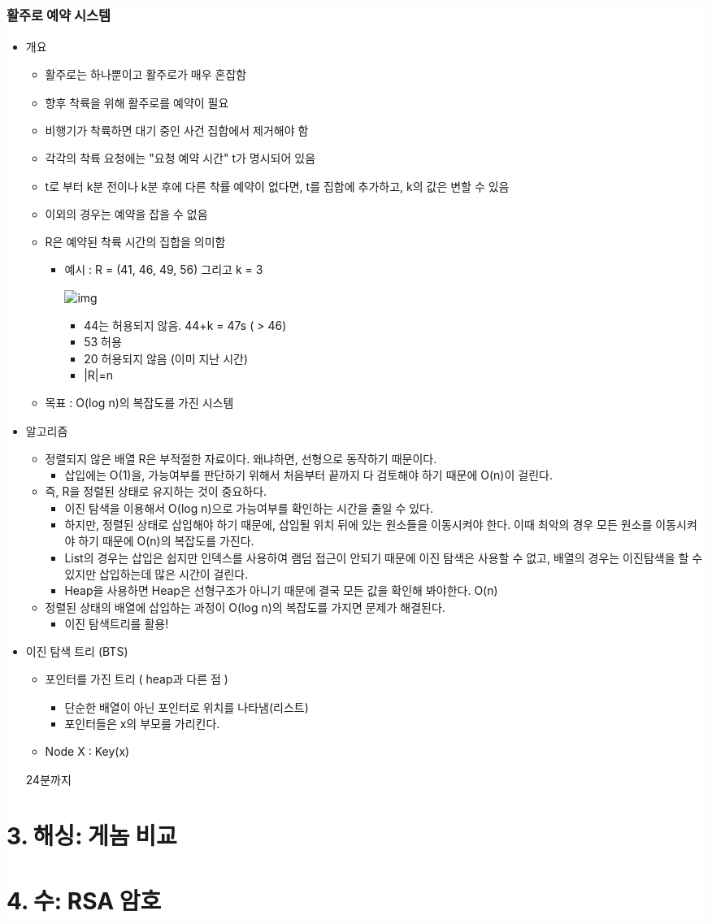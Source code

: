 ### 활주로 예약 시스템

- 개요
  - 활주로는 하나뿐이고 활주로가 매우 혼잡함

  - 향후 착륙을 위해 활주로를 예약이 필요

  - 비행기가 착륙하면 대기 중인 사건 집합에서 제거해야 함

  - 각각의 착륙 요청에는 "요청 예약 시간" t가 명시되어 있음

  - t로 부터 k분 전이나 k분 후에 다른 착률 예약이 없다면, t를 집합에 추가하고, k의 값은 변할 수 있음

  - 이외의 경우는 예약을 잡을 수 없음

  - R은 예약된 착륙 시간의 집합을 의미함

    - 예시 : R = (41, 46, 49, 56)  그리고 k = 3

      ![img](https://i.imgur.com/jtAdgL5.png)
      - 44는 허용되지 않음. 44+k = 47s ( > 46)
      - 53 허용
      - 20 허용되지 않음 (이미 지난 시간)
      - |R|=n

  - 목표 : O(log n)의 복잡도를 가진 시스템

- 알고리즘

  - 정렬되지 않은 배열 R은 부적절한 자료이다. 왜냐하면, 선형으로 동작하기 때문이다.
    - 삽입에는 O(1)을, 가능여부를 판단하기 위해서 처음부터 끝까지 다 검토해야 하기 때문에 O(n)이 걸린다.
  - 즉, R을 정렬된 상태로 유지하는 것이 중요하다.
    - 이진 탐색을 이용해서 O(log n)으로 가능여부를 확인하는 시간을 줄일 수 있다.
    - 하지만, 정렬된 상태로 삽입해야 하기 때문에, 삽입될 위치 뒤에 있는 원소들을 이동시켜야 한다. 이때 최악의 경우 모든 원소를 이동시켜야 하기 때문에 O(n)의 복잡도를 가진다.
    - List의 경우는 삽입은 쉽지만 인덱스를 사용하여 램덤 접근이 안되기 때문에 이진 탐색은 사용할 수 없고, 배열의 경우는 이진탐색을 할 수 있지만 삽입하는데 많은 시간이 걸린다.
    - Heap을 사용하면 Heap은 선형구조가 아니기 때문에 결국 모든 값을 확인해 봐야한다. O(n)
  - 정렬된 상태의 배열에 삽입하는 과정이 O(log n)의 복잡도를 가지면 문제가 해결된다.
    - 이진 탐색트리를 활용!
  
- 이진 탐색 트리 (BTS)

  - 포인터를 가진 트리 ( heap과 다른 점 )
    - 단순한 배열이 아닌 포인터로 위치를 나타냄(리스트)
    - 포인터들은 x의 부모를 가리킨다.

  - Node X : Key(x)

  24분까지

# 3. 해싱: 게놈 비교



# 4. 수: RSA 암호 
